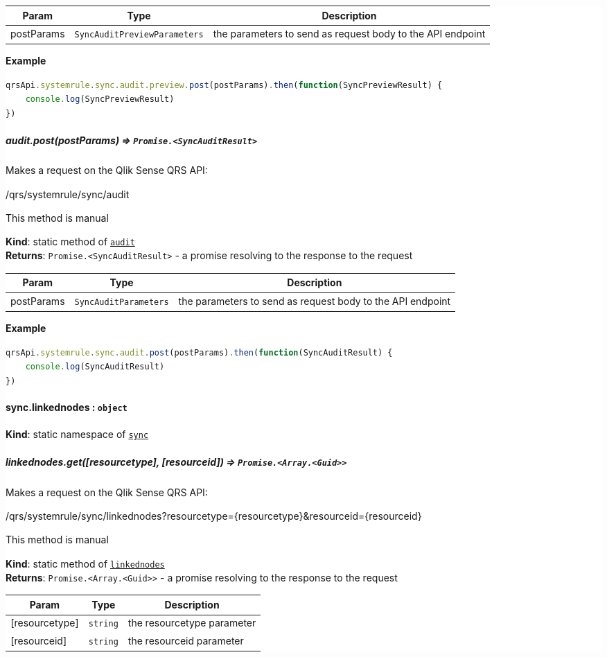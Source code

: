 | Param | Type | Description |
| --- | --- | --- |
| postParams | <code>SyncAuditPreviewParameters</code> | the parameters to send as request body to the API endpoint |

**Example**  
```javascript
qrsApi.systemrule.sync.audit.preview.post(postParams).then(function(SyncPreviewResult) {
    console.log(SyncPreviewResult)
})
```
<a name="systemrule.sync.audit.post"></a>
##### audit.post(postParams) ⇒ <code>Promise.&lt;SyncAuditResult&gt;</code>
Makes a request on the Qlik Sense QRS API:

/qrs/systemrule/sync/audit

This method is manual

**Kind**: static method of <code>[audit](#systemrule.sync.audit)</code>  
**Returns**: <code>Promise.&lt;SyncAuditResult&gt;</code> - a promise resolving to the response to the request  

| Param | Type | Description |
| --- | --- | --- |
| postParams | <code>SyncAuditParameters</code> | the parameters to send as request body to the API endpoint |

**Example**  
```javascript
qrsApi.systemrule.sync.audit.post(postParams).then(function(SyncAuditResult) {
    console.log(SyncAuditResult)
})
```
<a name="systemrule.sync.linkednodes"></a>
#### sync.linkednodes : <code>object</code>
**Kind**: static namespace of <code>[sync](#systemrule.sync)</code>  
<a name="systemrule.sync.linkednodes.get"></a>
##### linkednodes.get([resourcetype], [resourceid]) ⇒ <code>Promise.&lt;Array.&lt;Guid&gt;&gt;</code>
Makes a request on the Qlik Sense QRS API:

/qrs/systemrule/sync/linkednodes?resourcetype={resourcetype}&resourceid={resourceid}

This method is manual

**Kind**: static method of <code>[linkednodes](#systemrule.sync.linkednodes)</code>  
**Returns**: <code>Promise.&lt;Array.&lt;Guid&gt;&gt;</code> - a promise resolving to the response to the request  

| Param | Type | Description |
| --- | --- | --- |
| [resourcetype] | <code>string</code> | the resourcetype parameter |
| [resourceid] | <code>string</code> | the resourceid parameter |
